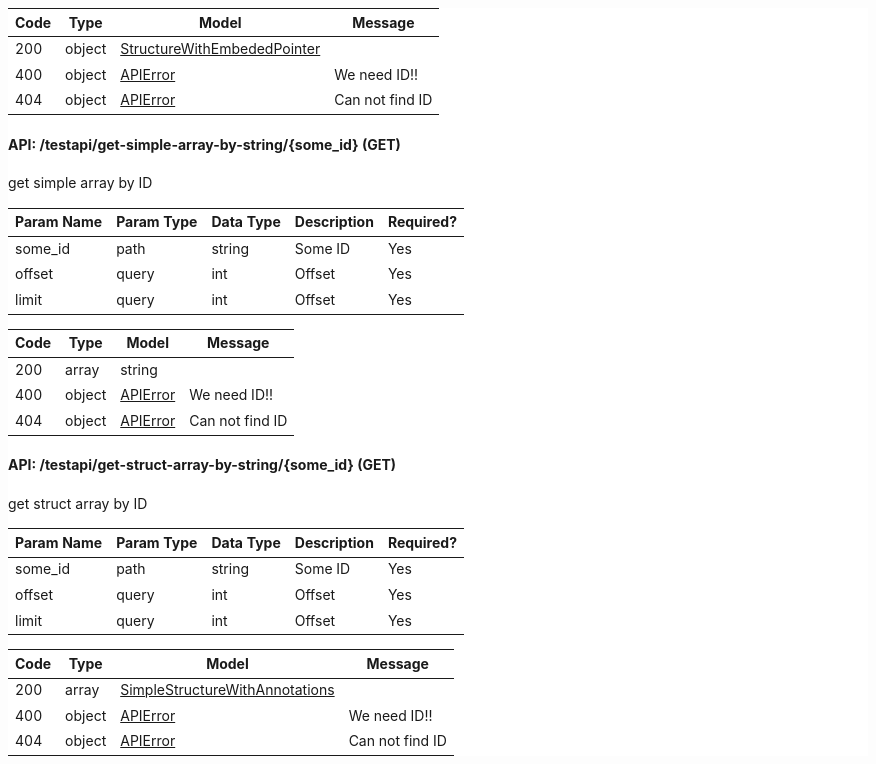 
| Code | Type | Model | Message |
|-----|-----|-----|-----|
| 200 | object | [StructureWithEmbededPointer](#mytest.swagger-demo.StructureWithEmbededPointer) |  |
| 400 | object | [APIError](#mytest.swagger-demo.APIError) | We need ID!! |
| 404 | object | [APIError](#mytest.swagger-demo.APIError) | Can not find ID |


<a name="GetSimpleArrayByString"></a>

#### API: /testapi/get-simple-array-by-string/\{some_id\} (GET)


get simple array by ID



| Param Name | Param Type | Data Type | Description | Required? |
|-----|-----|-----|-----|-----|
| some_id | path | string | Some ID | Yes |
| offset | query | int | Offset | Yes |
| limit | query | int | Offset | Yes |


| Code | Type | Model | Message |
|-----|-----|-----|-----|
| 200 | array | string |  |
| 400 | object | [APIError](#mytest.swagger-demo.APIError) | We need ID!! |
| 404 | object | [APIError](#mytest.swagger-demo.APIError) | Can not find ID |


<a name="GetStructArrayByString"></a>

#### API: /testapi/get-struct-array-by-string/\{some_id\} (GET)


get struct array by ID



| Param Name | Param Type | Data Type | Description | Required? |
|-----|-----|-----|-----|-----|
| some_id | path | string | Some ID | Yes |
| offset | query | int | Offset | Yes |
| limit | query | int | Offset | Yes |


| Code | Type | Model | Message |
|-----|-----|-----|-----|
| 200 | array | [SimpleStructureWithAnnotations](#mytest.swagger-demo.SimpleStructureWithAnnotations) |  |
| 400 | object | [APIError](#mytest.swagger-demo.APIError) | We need ID!! |
| 404 | object | [APIError](#mytest.swagger-demo.APIError) | Can not find ID |
